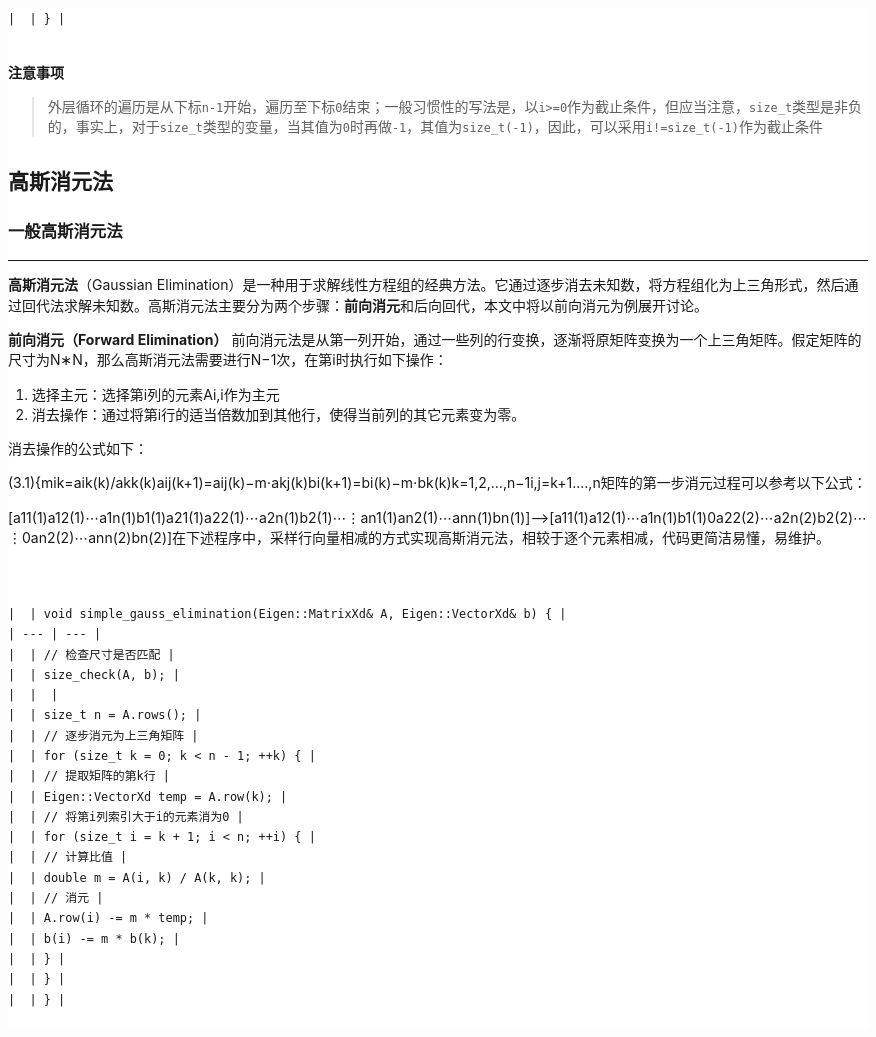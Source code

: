 ```
|  | } |


```

**注意事项**



> 外层循环的遍历是从下标`n-1`开始，遍历至下标`0`结束；一般习惯性的写法是，以`i>=0`作为截止条件，但应当注意，`size_t`类型是非负的，事实上，对于`size_t`类型的变量，当其值为`0`时再做`-1`，其值为`size_t(-1)`，因此，可以采用`i!=size_t(-1)`作为截止条件


## 高斯消元法


### 一般高斯消元法




---


**高斯消元法**（Gaussian Elimination）是一种用于求解线性方程组的经典方法。它通过逐步消去未知数，将方程组化为上三角形式，然后通过回代法求解未知数。高斯消元法主要分为两个步骤：**前向消元**和后向回代，本文中将以前向消元为例展开讨论。


**前向消元（Forward Elimination）**
前向消元法是从第一列开始，通过一些列的行变换，逐渐将原矩阵变换为一个上三角矩阵。假定矩阵的尺寸为N∗N，那么高斯消元法需要进行N−1次，在第i时执行如下操作：


1. 选择主元：选择第i列的元素Ai,i作为主元
2. 消去操作：通过将第i行的适当倍数加到其他行，使得当前列的其它元素变为零。


消去操作的公式如下：


(3\.1\){mik\=aik(k)/akk(k)aij(k\+1)\=aij(k)−m⋅akj(k)bi(k\+1)\=bi(k)−m⋅bk(k)k\=1,2,…,n−1i,j\=k\+1\.…,n矩阵的第一步消元过程可以参考以下公式：


\[a11(1)a12(1)⋯a1n(1)b1(1)a21(1)a22(1)⋯a2n(1)b2(1)⋯⋮an1(1)an2(1)⋯ann(1)bn(1)]⟶\[a11(1)a12(1)⋯a1n(1)b1(1)0a22(2)⋯a2n(2)b2(2)⋯⋮0an2(2)⋯ann(2)bn(2)]在下述程序中，采样行向量相减的方式实现高斯消元法，相较于逐个元素相减，代码更简洁易懂，易维护。



```


|  | void simple_gauss_elimination(Eigen::MatrixXd& A, Eigen::VectorXd& b) { |
| --- | --- |
|  | // 检查尺寸是否匹配 |
|  | size_check(A, b); |
|  |  |
|  | size_t n = A.rows(); |
|  | // 逐步消元为上三角矩阵 |
|  | for (size_t k = 0; k < n - 1; ++k) { |
|  | // 提取矩阵的第k行 |
|  | Eigen::VectorXd temp = A.row(k); |
|  | // 将第i列索引大于i的元素消为0 |
|  | for (size_t i = k + 1; i < n; ++i) { |
|  | // 计算比值 |
|  | double m = A(i, k) / A(k, k); |
|  | // 消元 |
|  | A.row(i) -= m * temp; |
|  | b(i) -= m * b(k); |
|  | } |
|  | } |
|  | } |


```